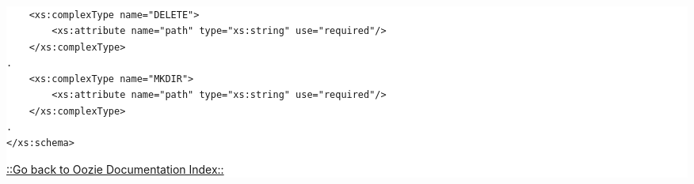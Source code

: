 ```
    <xs:complexType name="DELETE">
        <xs:attribute name="path" type="xs:string" use="required"/>
    </xs:complexType>
.
    <xs:complexType name="MKDIR">
        <xs:attribute name="path" type="xs:string" use="required"/>
    </xs:complexType>
.
</xs:schema>
```

[::Go back to Oozie Documentation Index::](index.html)


